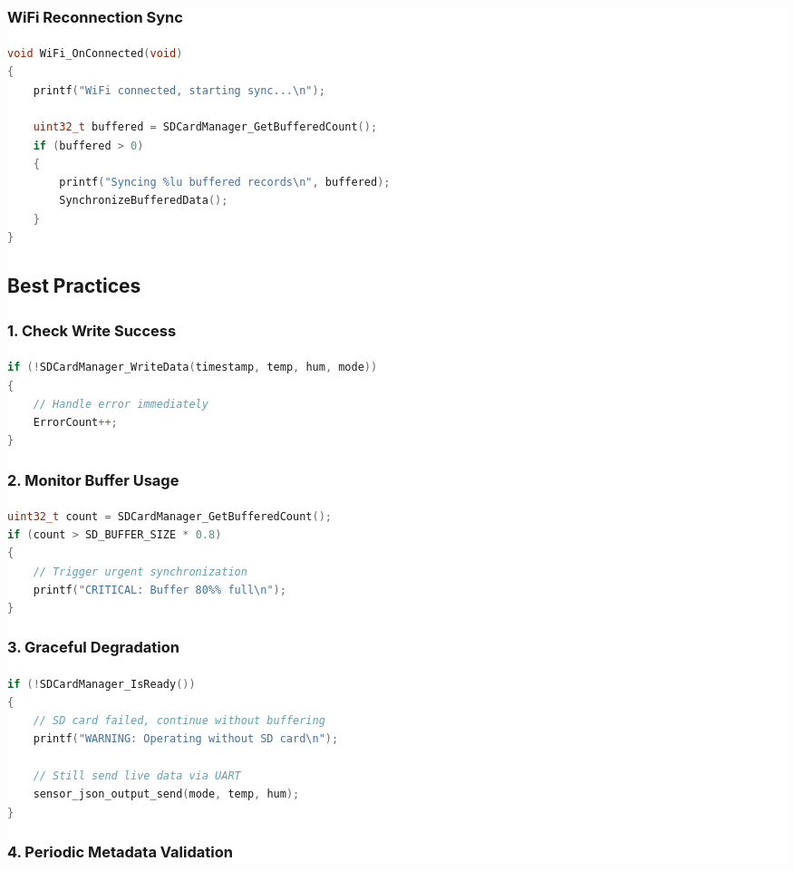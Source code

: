 ### WiFi Reconnection Sync

```c
void WiFi_OnConnected(void)
{
    printf("WiFi connected, starting sync...\n");

    uint32_t buffered = SDCardManager_GetBufferedCount();
    if (buffered > 0)
    {
        printf("Syncing %lu buffered records\n", buffered);
        SynchronizeBufferedData();
    }
}
```

## Best Practices

### 1. Check Write Success

```c
if (!SDCardManager_WriteData(timestamp, temp, hum, mode))
{
    // Handle error immediately
    ErrorCount++;
}
```

### 2. Monitor Buffer Usage

```c
uint32_t count = SDCardManager_GetBufferedCount();
if (count > SD_BUFFER_SIZE * 0.8)
{
    // Trigger urgent synchronization
    printf("CRITICAL: Buffer 80%% full\n");
}
```

### 3. Graceful Degradation

```c
if (!SDCardManager_IsReady())
{
    // SD card failed, continue without buffering
    printf("WARNING: Operating without SD card\n");

    // Still send live data via UART
    sensor_json_output_send(mode, temp, hum);
}
```

### 4. Periodic Metadata Validation
